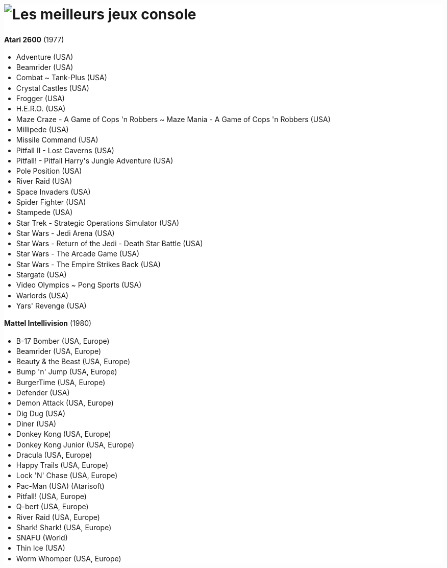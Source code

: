 # ![Les meilleurs jeux console](images/consoles.jpg)

**Atari 2600** (1977)
- Adventure (USA)
- Beamrider (USA)
- Combat ~ Tank-Plus (USA)
- Crystal Castles (USA)
- Frogger (USA)
- H.E.R.O. (USA)
- Maze Craze - A Game of Cops 'n Robbers ~ Maze Mania - A Game of Cops 'n Robbers (USA)
- Millipede (USA)
- Missile Command (USA)
- Pitfall II - Lost Caverns (USA)
- Pitfall! - Pitfall Harry's Jungle Adventure (USA)
- Pole Position (USA)
- River Raid (USA)
- Space Invaders (USA)
- Spider Fighter (USA)
- Stampede (USA)
- Star Trek - Strategic Operations Simulator (USA)
- Star Wars - Jedi Arena (USA)
- Star Wars - Return of the Jedi - Death Star Battle (USA)
- Star Wars - The Arcade Game (USA)
- Star Wars - The Empire Strikes Back (USA)
- Stargate (USA)
- Video Olympics ~ Pong Sports (USA)
- Warlords (USA)
- Yars' Revenge (USA)

**Mattel Intellivision** (1980)
- B-17 Bomber (USA, Europe)
- Beamrider (USA, Europe)
- Beauty & the Beast (USA, Europe)
- Bump 'n' Jump (USA, Europe)
- BurgerTime (USA, Europe)
- Defender (USA)
- Demon Attack (USA, Europe)
- Dig Dug (USA)
- Diner (USA)
- Donkey Kong (USA, Europe)
- Donkey Kong Junior (USA, Europe)
- Dracula (USA, Europe)
- Happy Trails (USA, Europe)
- Lock 'N' Chase (USA, Europe)
- Pac-Man (USA) (Atarisoft)
- Pitfall! (USA, Europe)
- Q-bert (USA, Europe)
- River Raid (USA, Europe)
- Shark! Shark! (USA, Europe)
- SNAFU (World)
- Thin Ice (USA)
- Worm Whomper (USA, Europe)
